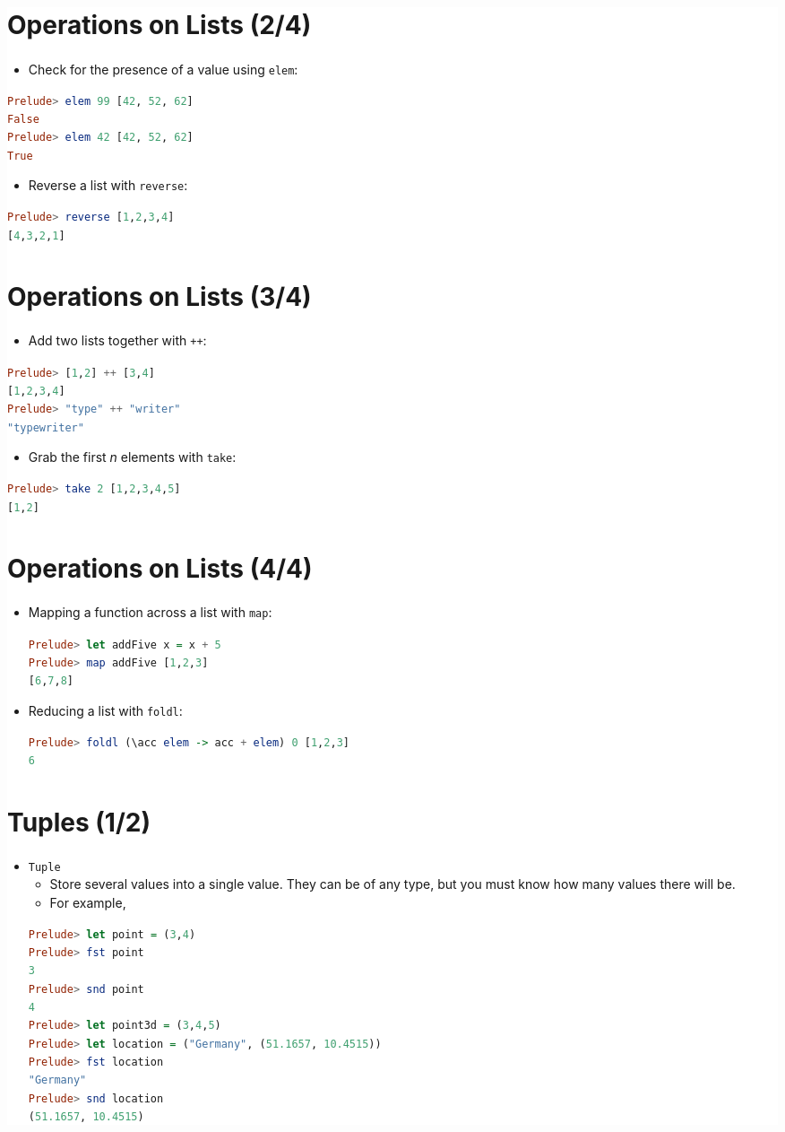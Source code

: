 # Operations on Lists (2/4)

- Check for the presence of a value using `elem`:
```haskell
Prelude> elem 99 [42, 52, 62]
False
Prelude> elem 42 [42, 52, 62]
True
```
- Reverse a list with `reverse`:
```haskell
Prelude> reverse [1,2,3,4]
[4,3,2,1]
```

# Operations on Lists (3/4)

- Add two lists together with `++`:
```haskell
Prelude> [1,2] ++ [3,4]
[1,2,3,4]
Prelude> "type" ++ "writer"
"typewriter"
```
- Grab the first $n$ elements with `take`:
```haskell
Prelude> take 2 [1,2,3,4,5]
[1,2]
```

# Operations on Lists (4/4)

- Mapping a function across a list with `map`:
    ```haskell
    Prelude> let addFive x = x + 5
    Prelude> map addFive [1,2,3] 
    [6,7,8]
    ```
- Reducing a list with `foldl`:
    ```haskell
    Prelude> foldl (\acc elem -> acc + elem) 0 [1,2,3]
    6
    ```

# Tuples (1/2)

- `Tuple` 
    - Store several values into a single value. They can be of any type, but
      you must know how many values there will be.
    - For example,
    ```haskell
    Prelude> let point = (3,4)
    Prelude> fst point
    3
    Prelude> snd point
    4
    Prelude> let point3d = (3,4,5)
    Prelude> let location = ("Germany", (51.1657, 10.4515))
    Prelude> fst location
    "Germany"
    Prelude> snd location
    (51.1657, 10.4515)